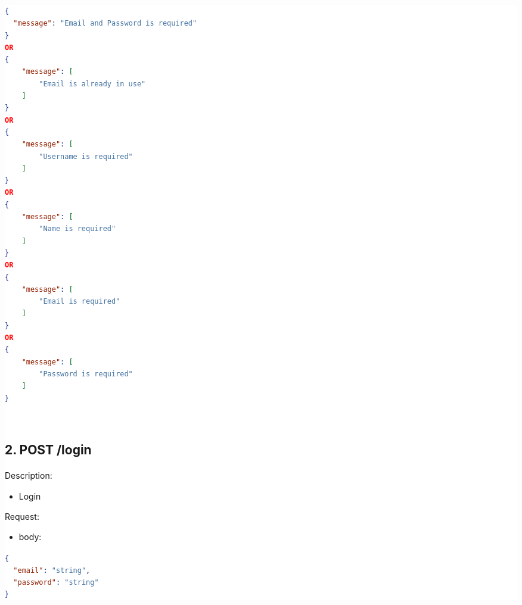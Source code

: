 ```json
{
  "message": "Email and Password is required"
}
OR
{
    "message": [
        "Email is already in use"
    ]
}
OR
{
    "message": [
        "Username is required"
    ]
}
OR
{
    "message": [
        "Name is required"
    ]
}
OR
{
    "message": [
        "Email is required"
    ]
}
OR
{
    "message": [
        "Password is required"
    ]
}
```

&nbsp;

## 2. POST /login

Description:

- Login

Request:

- body:

```json
{
  "email": "string",
  "password": "string"
}
```
